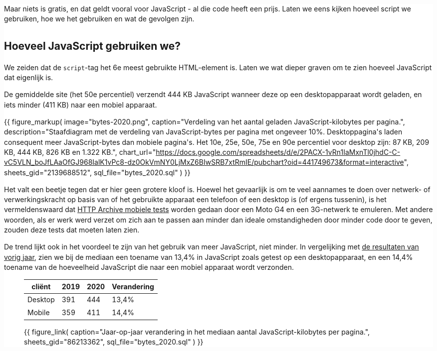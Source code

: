 Maar niets is gratis, en dat geldt vooral voor JavaScript - al die code heeft een prijs. Laten we eens kijken hoeveel script we gebruiken, hoe we het gebruiken en wat de gevolgen zijn.

## Hoeveel JavaScript gebruiken we?

We zeiden dat de `script`-tag het 6e meest gebruikte HTML-element is. Laten we wat dieper graven om te zien hoeveel JavaScript dat eigenlijk is.

De gemiddelde site (het 50e percentiel) verzendt 444 KB JavaScript wanneer deze op een desktopapparaat wordt geladen, en iets minder (411 KB) naar een mobiel apparaat.

{{ figure_markup(
  image="bytes-2020.png",
  caption="Verdeling van het aantal geladen JavaScript-kilobytes per pagina.",
  description="Staafdiagram met de verdeling van JavaScript-bytes per pagina met ongeveer 10%. Desktoppagina's laden consequent meer JavaScript-bytes dan mobiele pagina's. Het 10e, 25e, 50e, 75e en 90e percentiel voor desktop zijn: 87 KB, 209 KB, 444 KB, 826 KB en 1.322 KB.",
  chart_url="https://docs.google.com/spreadsheets/d/e/2PACX-1vRn1IaMxnTl0jhdC-C-vC5VLN_boJfLAaOfGJ968IalK1vPc8-dz0OkVmNY0LjMxZ6BIwSRB7xtRmIE/pubchart?oid=441749673&format=interactive",
  sheets_gid="2139688512",
  sql_file="bytes_2020.sql"
) }}

Het valt een beetje tegen dat er hier geen grotere kloof is. Hoewel het gevaarlijk is om te veel aannames te doen over netwerk- of verwerkingskracht op basis van of het gebruikte apparaat een telefoon of een desktop is (of ergens tussenin), is het vermeldenswaard dat [HTTP Archive mobiele tests](./methodology#webpagetest) worden gedaan door een Moto G4 en een 3G-netwerk te emuleren. Met andere woorden, als er werk werd verzet om zich aan te passen aan minder dan ideale omstandigheden door minder code door te geven, zouden deze tests dat moeten laten zien.

De trend lijkt ook in het voordeel te zijn van het gebruik van meer JavaScript, niet minder. In vergelijking met [de resultaten van vorig jaar](../2019/javascript#how-much-javascript-do-we-use), zien we bij de mediaan een toename van 13,4% in JavaScript zoals getest op een desktopapparaat, en een 14,4% toename van de hoeveelheid JavaScript die naar een mobiel apparaat wordt verzonden.

<figure>
  <table>
    <thead>
      <tr>
        <th>cliënt</th>
        <th>2019</th>
        <th>2020</th>
        <th>Verandering</th>
      </tr>
    </thead>
    <tbody>
      <tr>
        <td>Desktop</td>
        <td class="numeric">391</td>
        <td class="numeric">444</td>
        <td class="numeric">13,4%</td>
      </tr>
      <tr>
        <td>Mobile</td>
        <td class="numeric">359</td>
        <td class="numeric">411</td>
        <td class="numeric">14,4%</td>
      </tr>
    </tbody>
  </table>
  <figcaption>
    {{ figure_link(
      caption="Jaar-op-jaar verandering in het mediaan aantal JavaScript-kilobytes per pagina.",
      sheets_gid="86213362",
      sql_file="bytes_2020.sql"
    ) }}